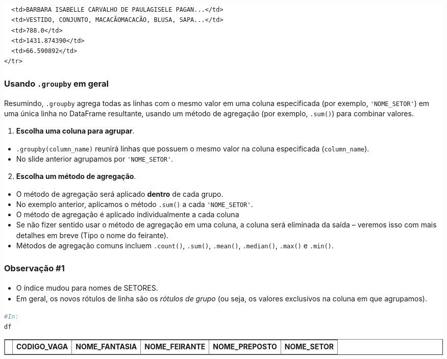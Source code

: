       <td>BARBARA ISABELLE CARVALHO DE PAULAGISELE PAGAN...</td>
      <td>VESTIDO, CONJUNTO, MACACÃOMACACÃO, BLUSA, SAPA...</td>
      <td>788.0</td>
      <td>1431.874390</td>
      <td>66.590892</td>
    </tr>
  </tbody>
</table>
</div>



### Usando `.groupby` em geral

Resumindo, `.groupby` agrega todas as linhas com o mesmo valor em uma coluna especificada (por exemplo, `'NOME_SETOR'`) em uma única linha no DataFrame resultante, usando um método de agregação (por exemplo, `.sum()`) para combinar valores.

1. **Escolha uma coluna para agrupar**.
- `.groupby(column_name)` reunirá linhas que possuem o mesmo valor na coluna especificada (`column_name`).
- No slide anterior agrupamos por `'NOME_SETOR'`.
2. **Escolha um método de agregação**.
- O método de agregação será aplicado **dentro** de cada grupo.
- No exemplo anterior, aplicamos o método `.sum()` a cada `'NOME_SETOR'`.
- O método de agregação é aplicado individualmente a cada coluna
- Se não fizer sentido usar o método de agregação em uma coluna, a coluna será eliminada da saída – veremos isso com mais detalhes em breve (Tipo o nome do feirante).
- Métodos de agregação comuns incluem `.count()`, `.sum()`, `.mean()`, `.median()`, `.max()` e `.min()`.

### Observação #1

- O índice mudou para nomes de SETORES.
- Em geral, os novos rótulos de linha são os *rótulos de grupo* (ou seja, os valores exclusivos na coluna em que agrupamos).


```python
#In: 
df
```




<div>
<style scoped>
    .dataframe tbody tr th:only-of-type {
        vertical-align: middle;
    }

    .dataframe tbody tr th {
        vertical-align: top;
    }

    .dataframe thead th {
        text-align: right;
    }
</style>
<table border="1" class="dataframe">
  <thead>
    <tr style="text-align: right;">
      <th></th>
      <th>CODIGO_VAGA</th>
      <th>NOME_FANTASIA</th>
      <th>NOME_FEIRANTE</th>
      <th>NOME_PREPOSTO</th>
      <th>NOME_SETOR</th>